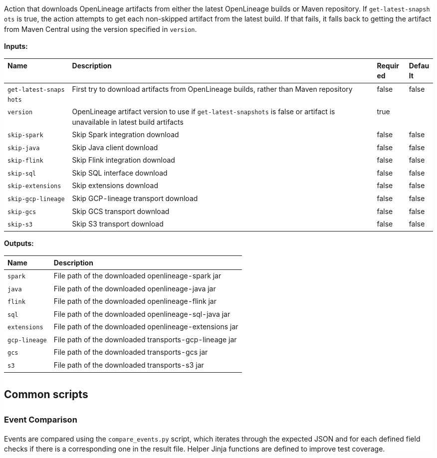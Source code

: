 Action that downloads OpenLineage artifacts from either the latest OpenLineage builds or Maven repository. If `get-latest-snapshots` is true, the action attempts to get each non-skipped artifact from the latest build. If that fails, it falls back to getting the artifact from Maven Central using the version specified in `version`.

**Inputs:**

| Name                   | Description                                                                                                                   | Required | Default |
|:-----------------------|:------------------------------------------------------------------------------------------------------------------------------|:---------|:--------|
| `get-latest-snapshots` | First try to download artifacts from OpenLineage builds, rather than Maven repository                                        | false    | false   |
| `version`              | OpenLineage artifact version to use if `get-latest-snapshots` is false or artifact is unavailable in latest build artifacts | true     |         |
| `skip-spark`           | Skip Spark integration download                                                                                               | false    | false   |
| `skip-java`            | Skip Java client download                                                                                                     | false    | false   |
| `skip-flink`           | Skip Flink integration download                                                                                               | false    | false   |
| `skip-sql`             | Skip SQL interface download                                                                                                   | false    | false   |
| `skip-extensions`      | Skip extensions download                                                                                                      | false    | false   |
| `skip-gcp-lineage`     | Skip GCP-lineage transport download                                                                                           | false    | false   |
| `skip-gcs`             | Skip GCS transport download                                                                                                   | false    | false   |
| `skip-s3`              | Skip S3 transport download                                                                                                    | false    | false   |

**Outputs:**

| Name          | Description                                            |
|:--------------|:-------------------------------------------------------|
| `spark`       | File path of the downloaded openlineage-spark jar     |
| `java`        | File path of the downloaded openlineage-java jar      |
| `flink`       | File path of the downloaded openlineage-flink jar     |
| `sql`         | File path of the downloaded openlineage-sql-java jar  |
| `extensions`  | File path of the downloaded openlineage-extensions jar|
| `gcp-lineage` | File path of the downloaded transports-gcp-lineage jar|
| `gcs`         | File path of the downloaded transports-gcs jar        |
| `s3`          | File path of the downloaded transports-s3 jar         |


## Common scripts

### Event Comparison

Events are compared using the `compare_events.py` script, which iterates through the expected JSON and for each defined field checks if there is a corresponding one in the result file. Helper Jinja functions are defined to improve test coverage.
